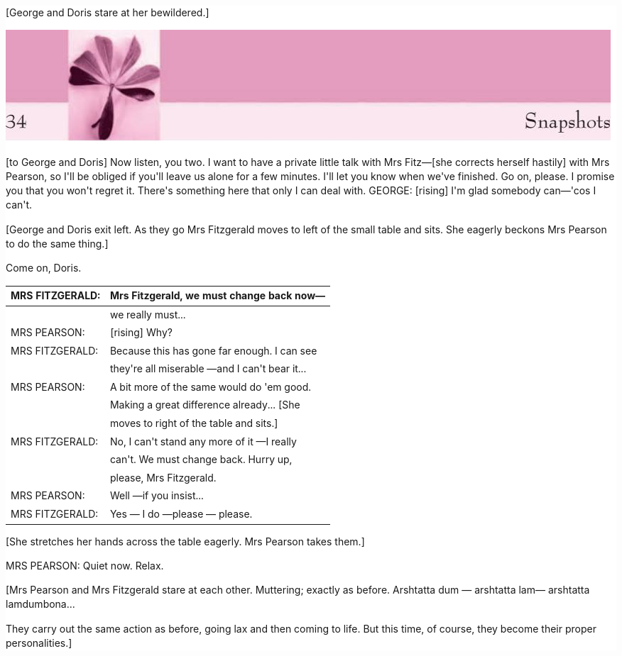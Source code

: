 [George and Doris stare at her bewildered.]

![](_page_18_Picture_1.jpeg)

[to George and Doris] Now listen, you two. I want to have a private little talk with Mrs Fitz—[she corrects herself hastily] with Mrs Pearson, so I'll be obliged if you'll leave us alone for a few minutes. I'll let you know when we've finished. Go on, please. I promise you that you won't regret it. There's something here that only I can deal with. GEORGE: [rising] I'm glad somebody can—'cos I can't.

[George and Doris exit left. As they go Mrs Fitzgerald moves to left of the small table and sits. She eagerly beckons Mrs Pearson to do the same thing.]

Come on, Doris.

| MRS FITZGERALD: | Mrs Fitzgerald, we must change back now— |
| --- | --- |
|  | we really must... |
| MRS PEARSON: | [rising] Why? |
| MRS FITZGERALD: | Because this has gone far enough. I can see |
|  | they're all miserable —and I can't bear it... |
| MRS PEARSON: | A bit more of the same would do 'em good. |
|  | Making a great difference already... [She |
|  | moves to right of the table and sits.] |
| MRS FITZGERALD: | No, I can't stand any more of it —I really |
|  | can't. We must change back. Hurry up, |
|  | please, Mrs Fitzgerald. |
| MRS PEARSON: | Well —if you insist... |
| MRS FITZGERALD: | Yes — I do —please — please. |

[She stretches her hands across the table eagerly. Mrs Pearson takes them.]

MRS PEARSON: Quiet now. Relax.

[Mrs Pearson and Mrs Fitzgerald stare at each other. Muttering; exactly as before. Arshtatta dum — arshtatta lam— arshtatta lamdumbona...

They carry out the same action as before, going lax and then coming to life. But this time, of course, they become their proper personalities.]
